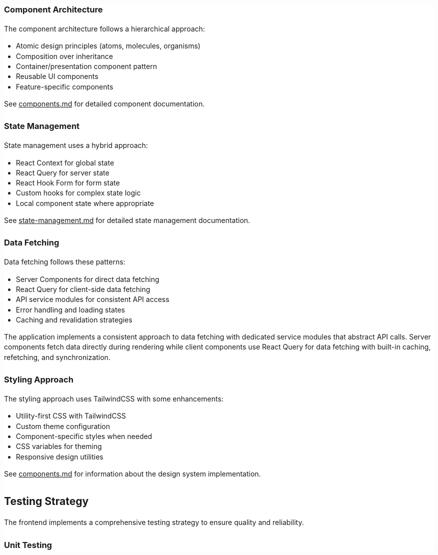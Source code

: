 ### Component Architecture

The component architecture follows a hierarchical approach:

- Atomic design principles (atoms, molecules, organisms)
- Composition over inheritance
- Container/presentation component pattern
- Reusable UI components
- Feature-specific components

See [components.md](./components.md) for detailed component documentation.

### State Management

State management uses a hybrid approach:

- React Context for global state
- React Query for server state
- React Hook Form for form state
- Custom hooks for complex state logic
- Local component state where appropriate

See [state-management.md](./state-management.md) for detailed state management documentation.

### Data Fetching

Data fetching follows these patterns:

- Server Components for direct data fetching
- React Query for client-side data fetching
- API service modules for consistent API access
- Error handling and loading states
- Caching and revalidation strategies

The application implements a consistent approach to data fetching with dedicated service modules that abstract API calls. Server components fetch data directly during rendering while client components use React Query for data fetching with built-in caching, refetching, and synchronization.

### Styling Approach

The styling approach uses TailwindCSS with some enhancements:

- Utility-first CSS with TailwindCSS
- Custom theme configuration
- Component-specific styles when needed
- CSS variables for theming
- Responsive design utilities

See [components.md](./components.md) for information about the design system implementation.

## Testing Strategy

The frontend implements a comprehensive testing strategy to ensure quality and reliability.

### Unit Testing
